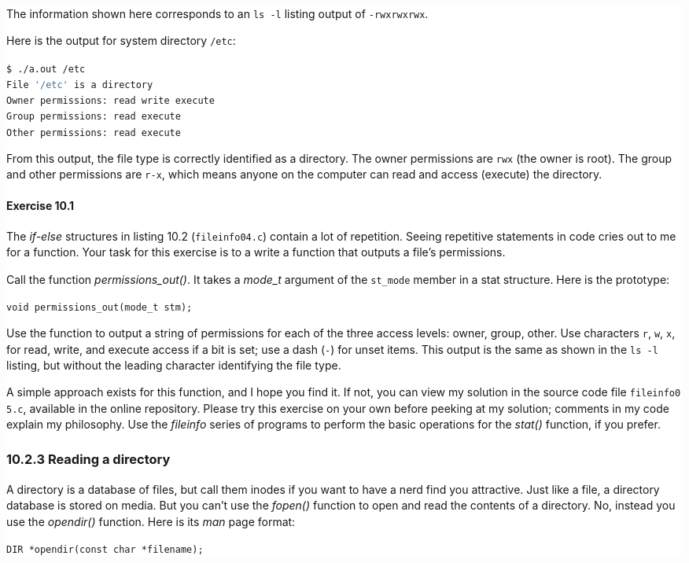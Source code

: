 [](/book/tiny-c-projects/chapter-10/)The information shown here corresponds to an `ls -l` listing output of `-rwxrwxrwx`.

[](/book/tiny-c-projects/chapter-10/)Here is the output for system directory `/etc`:

```bash
$ ./a.out /etc
File '/etc' is a directory
Owner permissions: read write execute
Group permissions: read execute
Other permissions: read execute
```

[](/book/tiny-c-projects/chapter-10/)From this output, the file type is correctly identified as a directory. The owner permissions are `rwx` (the owner is root). The group and other permissions are `r-x`, which means anyone on the computer can read and access (execute) the directory.

#### [](/book/tiny-c-projects/chapter-10/)Exercise 10.1

[](/book/tiny-c-projects/chapter-10/)The *if-else* structures[](/book/tiny-c-projects/chapter-10/) in listing 10.2 (`fileinfo04.c`) contain a lot of repetition. Seeing repetitive statements in code cries out to me for a function. Your task for this exercise is to a write a function that outputs a file’s permissions.

[](/book/tiny-c-projects/chapter-10/)Call the function *permissions_out[](/book/tiny-c-projects/chapter-10/)()*. It takes a *mode_t* argument of the `st_mode` member[](/book/tiny-c-projects/chapter-10/) in a stat structure. Here is the prototype:

```
void permissions_out(mode_t stm);
```

[](/book/tiny-c-projects/chapter-10/)Use the function to output a string of permissions for each of the three access levels: owner, group, other. Use characters `r`, `w`, `x`, for read, write, and execute access if a bit is set; use a dash (`-`) for unset items. This output is the same as shown in the `ls -l` listing, but without the leading character identifying the file type.

[](/book/tiny-c-projects/chapter-10/)A simple approach exists for this function, and I hope you find it. If not, you can view my solution in the source code file `fileinfo05.c`, available in the online repository. Please try this exercise on your own before peeking at my solution; comments in my code explain my philosophy. Use the *fileinfo* series of programs[](/book/tiny-c-projects/chapter-10/) to perform the basic operations for the *stat()* function[](/book/tiny-c-projects/chapter-10/), if you [](/book/tiny-c-projects/chapter-10/)prefer.

### [](/book/tiny-c-projects/chapter-10/)10.2.3 Reading a directory

[](/book/tiny-c-projects/chapter-10/)A [](/book/tiny-c-projects/chapter-10/)[](/book/tiny-c-projects/chapter-10/)directory is a database of files, but call them inodes if you want to have a nerd find you attractive. Just like a file, a directory database is stored on media. But you can’t use the *fopen()* function to open and read the contents of a directory. No, instead you use the *opendir()* function[](/book/tiny-c-projects/chapter-10/). Here is its *man* page format[](/book/tiny-c-projects/chapter-10/):

```
DIR *opendir(const char *filename);
```

